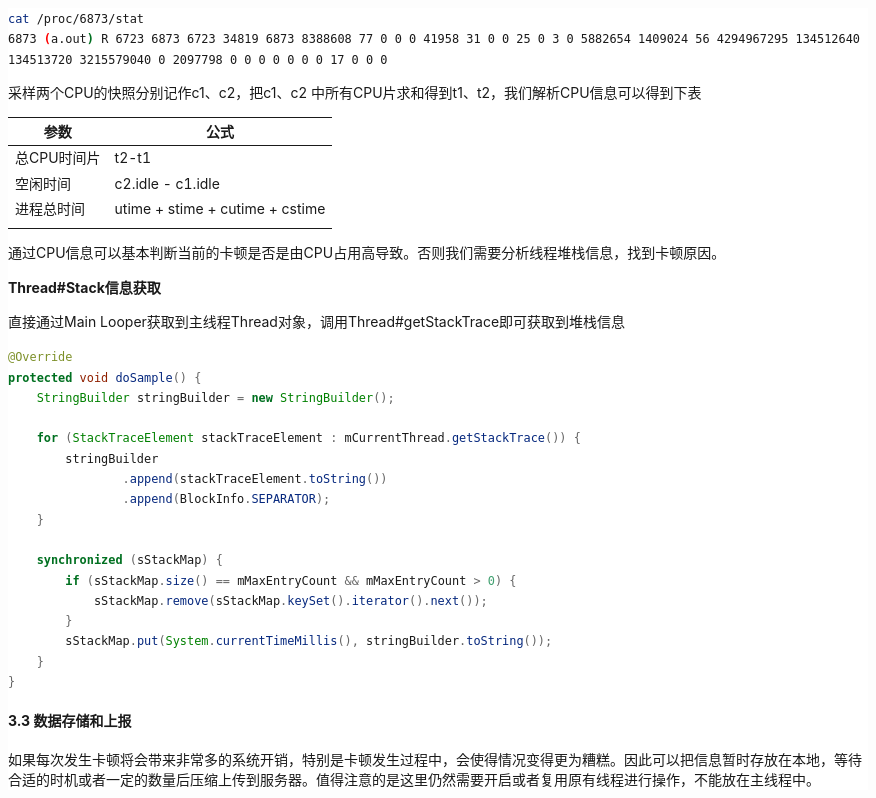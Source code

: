 ```bash
cat /proc/6873/stat
6873 (a.out) R 6723 6873 6723 34819 6873 8388608 77 0 0 0 41958 31 0 0 25 0 3 0 5882654 1409024 56 4294967295 134512640 134513720 3215579040 0 2097798 0 0 0 0 0 0 0 17 0 0 0
```



采样两个CPU的快照分别记作c1、c2，把c1、c2 中所有CPU片求和得到t1、t2，我们解析CPU信息可以得到下表

| 参数        | 公式                            |
| ----------- | ------------------------------- |
| 总CPU时间片 | t2-t1                           |
| 空闲时间    | c2.idle - c1.idle               |
| 进程总时间  | utime + stime + cutime + cstime |
|             |                                 |



通过CPU信息可以基本判断当前的卡顿是否是由CPU占用高导致。否则我们需要分析线程堆栈信息，找到卡顿原因。



**Thread#Stack信息获取**

直接通过Main Looper获取到主线程Thread对象，调用Thread#getStackTrace即可获取到堆栈信息

```java
@Override
protected void doSample() {
    StringBuilder stringBuilder = new StringBuilder();
 
    for (StackTraceElement stackTraceElement : mCurrentThread.getStackTrace()) {
        stringBuilder
                .append(stackTraceElement.toString())
                .append(BlockInfo.SEPARATOR);
    }
 
    synchronized (sStackMap) {
        if (sStackMap.size() == mMaxEntryCount && mMaxEntryCount > 0) {
            sStackMap.remove(sStackMap.keySet().iterator().next());
        }
        sStackMap.put(System.currentTimeMillis(), stringBuilder.toString());
    }
}

```



#### 3.3 数据存储和上报

如果每次发生卡顿将会带来非常多的系统开销，特别是卡顿发生过程中，会使得情况变得更为糟糕。因此可以把信息暂时存放在本地，等待合适的时机或者一定的数量后压缩上传到服务器。值得注意的是这里仍然需要开启或者复用原有线程进行操作，不能放在主线程中。


